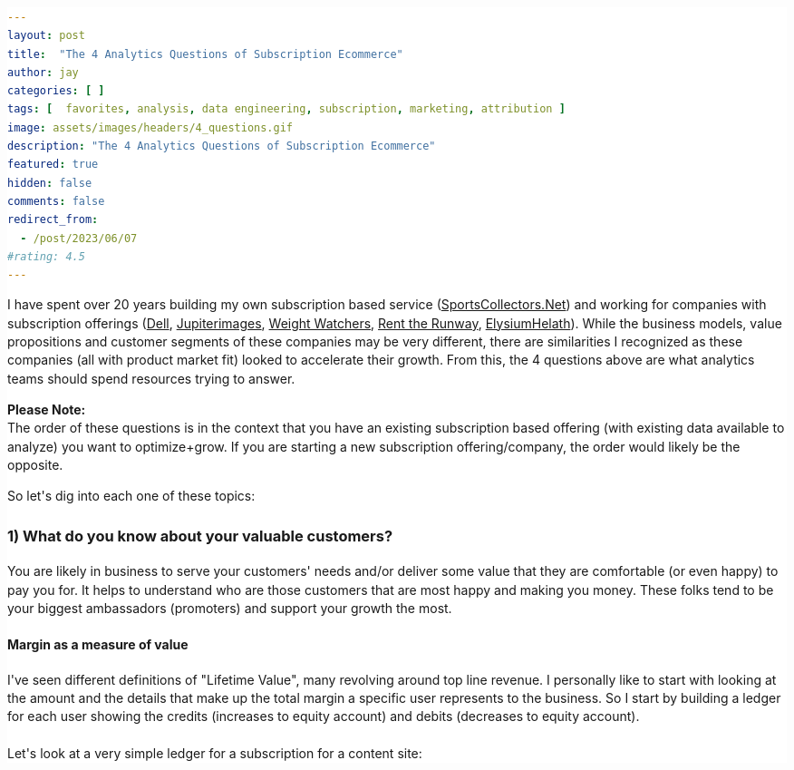 ```yaml
---
layout: post
title:  "The 4 Analytics Questions of Subscription Ecommerce"
author: jay
categories: [ ]
tags: [  favorites, analysis, data engineering, subscription, marketing, attribution ] 
image: assets/images/headers/4_questions.gif
description: "The 4 Analytics Questions of Subscription Ecommerce"
featured: true
hidden: false
comments: false
redirect_from:
  - /post/2023/06/07
#rating: 4.5
---
```


<p>I have spent over 20 years building my own subscription based service (<a href="http://www.SportsCollectors.Net" target="_blank">SportsCollectors.Net</a>) and working for companies with subscription offerings (<a href="http://www.dell.com" target="_blank">Dell</a>, <a href="https://www.gettyimages.com/search/photographer?family=creative&amp;photographer=jupiterimages&amp;sort=best" target="_blank">Jupiterimages</a>, <a href="http://www.ww.com" target="_blank">Weight Watchers</a>, <a href="http://www.renttherunway.com" target="_blank">Rent the Runway</a>,&nbsp;<a href="https://www.elysiumhealth.com/" target="_blank">ElysiumHelath</a>). While the business models, value propositions and customer segments of these companies may be very different, there are similarities I recognized as these companies (all with product market fit) looked to accelerate their growth. From this, the 4 questions above are what analytics teams should spend resources trying to answer.</p>


<style>
table.table_11 td  {
    font-size: 11pt;
    vertical-align: top;
    padding: 2px;
}
</style>

<p><strong>Please Note:</strong><br>The order of these questions is in the context that you have an existing subscription based offering (with existing data available to analyze) you want to optimize+grow. If you are starting a new subscription offering/company, the order would likely be the opposite.</p>


<p>So let's dig into each one of these topics:</p>
<h3>1) What do you know about your valuable customers?</h3>
<p>You are likely in business to serve your customers' needs and/or deliver some value that they are comfortable (or even happy) to pay you for. It helps to understand who are those customers that are most happy and making you money. These folks tend to be your biggest ambassadors (promoters) and support your growth the most.&nbsp;</p>

<h4>Margin as a measure of value</h4>
<p>I've seen different definitions of "Lifetime Value", many revolving around top line revenue. I personally like to start with looking at the amount and the details that make up the total margin a specific user represents to the business. So I start by building a ledger for each user showing the credits (increases to equity account) and debits (decreases to equity account).<br /><br />Let's look at a very simple ledger for a subscription for a content site:</p>
